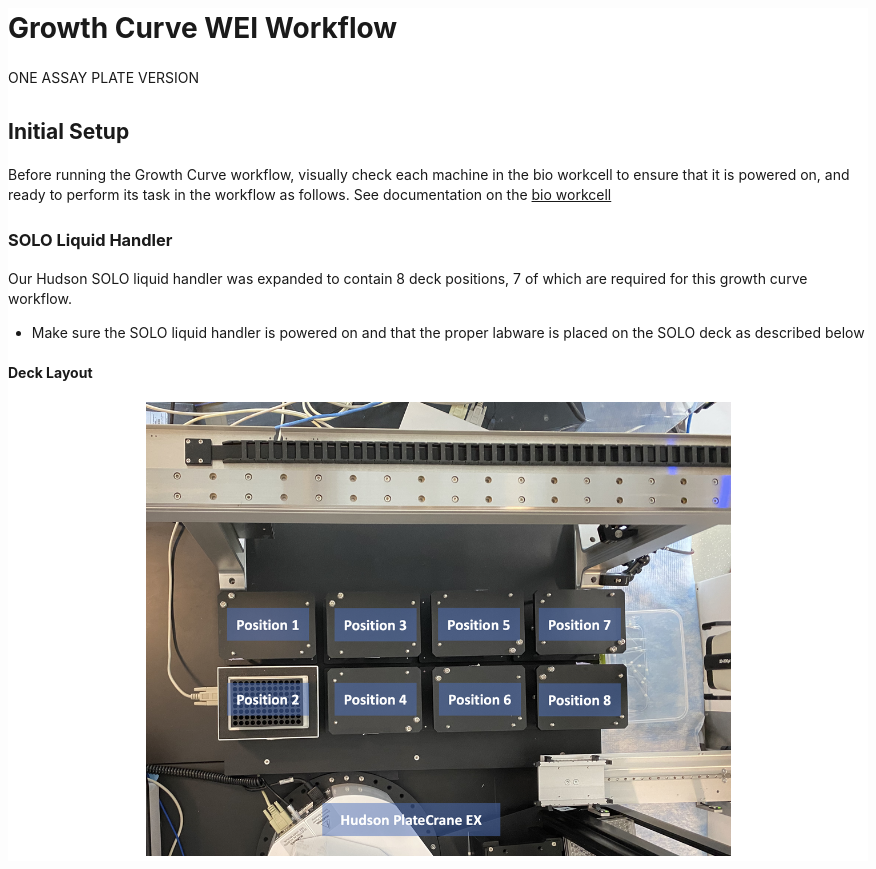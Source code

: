 # Growth Curve WEI Workflow

ONE ASSAY PLATE VERSION

## Initial Setup

Before running the Growth Curve workflow, visually check each machine in the bio workcell to ensure that it is powered on, and ready to perform its task in the workflow as follows. See documentation on the [bio workcell](https://github.com/AD-SDL/BIO_workcell.git)
### SOLO Liquid Handler
Our Hudson SOLO liquid handler was expanded to contain 8 deck positions, 7 of which are required for this growth curve workflow.

- Make sure the SOLO liquid handler is powered on and that the proper labware is placed on the SOLO deck as described below
#### Deck Layout

<figure align="center">
<img src="https://github.com/AD-SDL/BIO_workcell/blob/main/growth_app/figures/SOLO_deck_positions.png"  width="75%" height="75%" alt="SOLO deck positions with labels">
